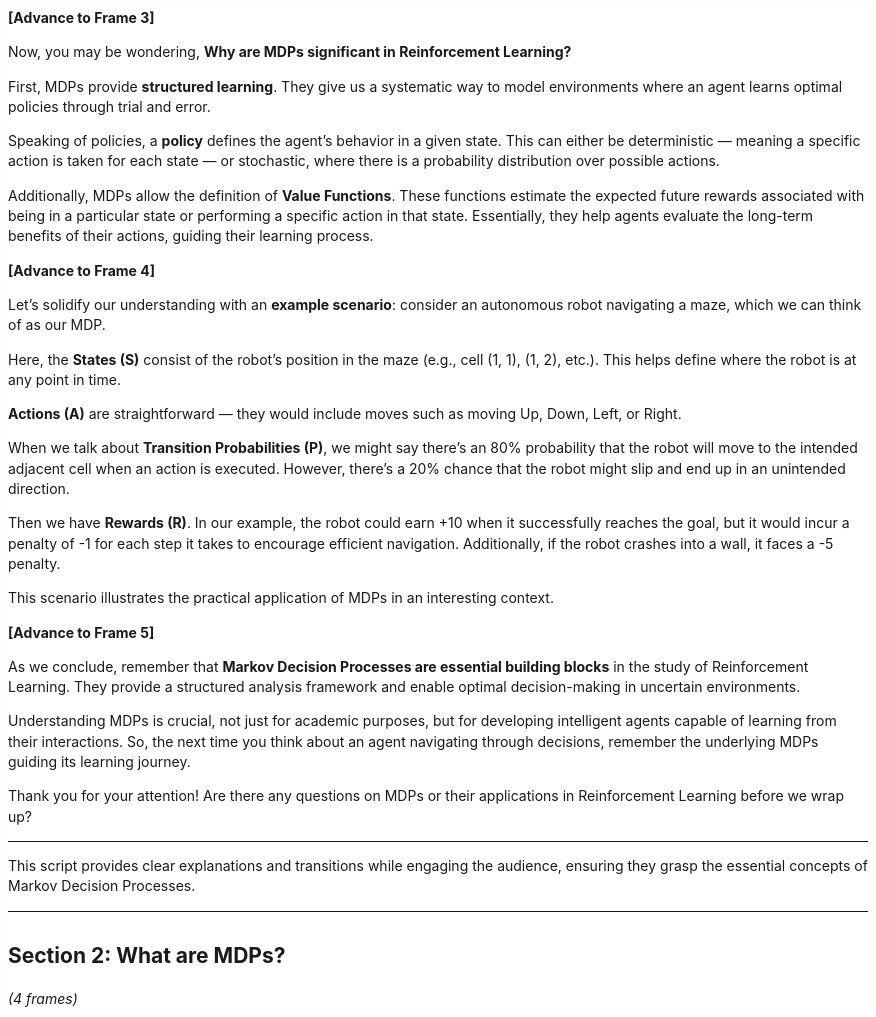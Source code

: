 **[Advance to Frame 3]**

Now, you may be wondering, **Why are MDPs significant in Reinforcement Learning?**

First, MDPs provide **structured learning**. They give us a systematic way to model environments where an agent learns optimal policies through trial and error. 

Speaking of policies, a **policy** defines the agent’s behavior in a given state. This can either be deterministic — meaning a specific action is taken for each state — or stochastic, where there is a probability distribution over possible actions. 

Additionally, MDPs allow the definition of **Value Functions**. These functions estimate the expected future rewards associated with being in a particular state or performing a specific action in that state. Essentially, they help agents evaluate the long-term benefits of their actions, guiding their learning process.

**[Advance to Frame 4]**

Let’s solidify our understanding with an **example scenario**: consider an autonomous robot navigating a maze, which we can think of as our MDP.

Here, the **States (S)** consist of the robot’s position in the maze (e.g., cell (1, 1), (1, 2), etc.). This helps define where the robot is at any point in time. 

**Actions (A)** are straightforward — they would include moves such as moving Up, Down, Left, or Right.

When we talk about **Transition Probabilities (P)**, we might say there’s an 80% probability that the robot will move to the intended adjacent cell when an action is executed. However, there’s a 20% chance that the robot might slip and end up in an unintended direction.

Then we have **Rewards (R)**. In our example, the robot could earn +10 when it successfully reaches the goal, but it would incur a penalty of -1 for each step it takes to encourage efficient navigation. Additionally, if the robot crashes into a wall, it faces a -5 penalty.

This scenario illustrates the practical application of MDPs in an interesting context.

**[Advance to Frame 5]**

As we conclude, remember that **Markov Decision Processes are essential building blocks** in the study of Reinforcement Learning. They provide a structured analysis framework and enable optimal decision-making in uncertain environments.

Understanding MDPs is crucial, not just for academic purposes, but for developing intelligent agents capable of learning from their interactions. So, the next time you think about an agent navigating through decisions, remember the underlying MDPs guiding its learning journey. 

Thank you for your attention! Are there any questions on MDPs or their applications in Reinforcement Learning before we wrap up?

--- 

This script provides clear explanations and transitions while engaging the audience, ensuring they grasp the essential concepts of Markov Decision Processes.

---

## Section 2: What are MDPs?
*(4 frames)*

